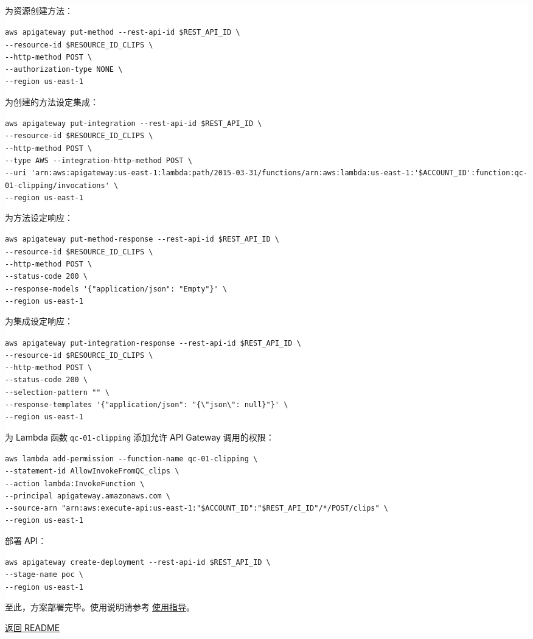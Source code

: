 为资源创建方法：

```
aws apigateway put-method --rest-api-id $REST_API_ID \
--resource-id $RESOURCE_ID_CLIPS \
--http-method POST \
--authorization-type NONE \
--region us-east-1
```

为创建的方法设定集成：

```
aws apigateway put-integration --rest-api-id $REST_API_ID \
--resource-id $RESOURCE_ID_CLIPS \
--http-method POST \
--type AWS --integration-http-method POST \
--uri 'arn:aws:apigateway:us-east-1:lambda:path/2015-03-31/functions/arn:aws:lambda:us-east-1:'$ACCOUNT_ID':function:qc-01-clipping/invocations' \
--region us-east-1
```

为方法设定响应：

```
aws apigateway put-method-response --rest-api-id $REST_API_ID \
--resource-id $RESOURCE_ID_CLIPS \
--http-method POST \
--status-code 200 \
--response-models '{"application/json": "Empty"}' \
--region us-east-1
```

为集成设定响应：

```
aws apigateway put-integration-response --rest-api-id $REST_API_ID \
--resource-id $RESOURCE_ID_CLIPS \
--http-method POST \
--status-code 200 \
--selection-pattern "" \
--response-templates '{"application/json": "{\"json\": null}"}' \
--region us-east-1
```

为 Lambda 函数 ```qc-01-clipping``` 添加允许 API Gateway 调用的权限：

```
aws lambda add-permission --function-name qc-01-clipping \
--statement-id AllowInvokeFromQC_clips \
--action lambda:InvokeFunction \
--principal apigateway.amazonaws.com \
--source-arn "arn:aws:execute-api:us-east-1:"$ACCOUNT_ID":"$REST_API_ID"/*/POST/clips" \
--region us-east-1
```

部署 API：  

```
aws apigateway create-deployment --rest-api-id $REST_API_ID \
--stage-name poc \
--region us-east-1
```

至此，方案部署完毕。使用说明请参考 [使用指导](QuickClips-usage-CHN.md)。

[返回 README](README.md)

